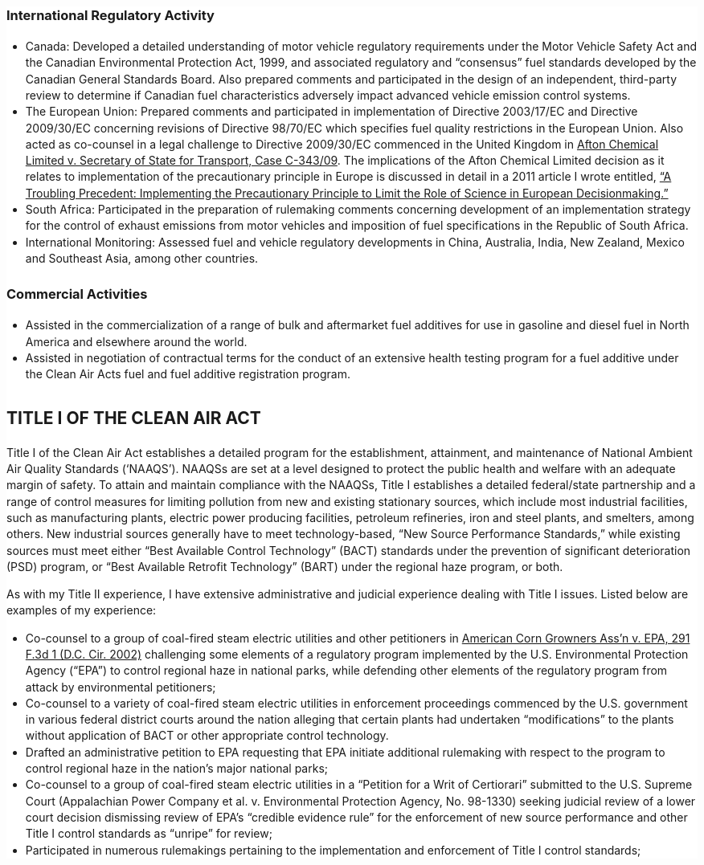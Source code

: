 ### International Regulatory Activity

* Canada: Developed a detailed understanding of motor vehicle regulatory requirements under the Motor Vehicle Safety Act and the Canadian Environmental Protection Act, 1999, and associated regulatory and “consensus” fuel standards developed by the Canadian General Standards Board. Also prepared comments and participated in the design of an independent, third-party review to determine if Canadian fuel characteristics adversely impact advanced vehicle emission control systems.
* The European Union: Prepared comments and participated in implementation of Directive 2003/17/EC and Directive 2009/30/EC concerning revisions of Directive 98/70/EC which specifies fuel quality restrictions in the European Union.  Also acted as co-counsel in a legal challenge to Directive 2009/30/EC commenced in the United Kingdom in [Afton Chemical Limited v. Secretary of State for Transport, Case C-343/09](/resources/ecj-mmt-2010.pdf).  The implications of the Afton Chemical Limited decision as it relates to implementation of the precautionary principle in Europe is discussed in detail in a 2011 article I wrote entitled, [“A Troubling Precedent:  Implementing the Precautionary Principle to Limit the Role of Science in European Decisionmaking.”](/resources/precaution.pdf)
* South Africa: Participated in the preparation of rulemaking comments concerning development of an implementation strategy for the control of exhaust emissions from motor vehicles and imposition of fuel specifications in the Republic of South Africa.
* International Monitoring: Assessed fuel and vehicle regulatory developments in China, Australia, India, New Zealand, Mexico and Southeast Asia, among other countries.

### Commercial Activities

* Assisted in the commercialization of a range of bulk and aftermarket fuel additives for use in gasoline and diesel fuel in North America and elsewhere around the world.
* Assisted in negotiation of contractual terms for the conduct of an extensive health testing program for a fuel additive under the Clean Air Acts fuel and fuel additive registration program.

## TITLE I OF THE CLEAN AIR ACT

Title I of the Clean Air Act establishes a detailed program for the establishment, attainment, and maintenance of National Ambient Air Quality Standards (‘NAAQS’). NAAQSs are set at a level designed to protect the public health and welfare with an adequate margin of safety. To attain and maintain compliance with the NAAQSs, Title I establishes a detailed federal/state partnership and a range of control measures for limiting pollution from new and existing stationary sources, which include most industrial facilities, such as manufacturing plants, electric power producing facilities, petroleum refineries, iron and steel plants, and smelters, among others. New industrial sources generally have to meet technology-based, “New Source Performance Standards,” while existing sources must meet either “Best Available Control Technology” (BACT) standards under the prevention of significant deterioration (PSD) program, or “Best Available Retrofit Technology” (BART) under the regional haze program, or both.

As with my Title II experience, I have extensive administrative and judicial experience dealing with Title I issues. Listed below are examples of my experience:

* Co-counsel to a group of coal-fired steam electric utilities and other petitioners in [American Corn Growners Ass’n v. EPA, 291 F.3d 1 (D.C. Cir. 2002)](/resources/corngrowers.pdf) challenging some elements of a regulatory program implemented by the U.S. Environmental Protection Agency (“EPA”) to control regional haze in national parks, while defending other elements of the regulatory program from attack by environmental petitioners;
* Co-counsel to a variety of coal-fired steam electric utilities in enforcement proceedings commenced by the U.S. government in various federal district courts around the nation alleging that certain plants had undertaken “modifications” to the plants without application of BACT or other appropriate control technology.
* Drafted an administrative petition to EPA requesting that EPA initiate additional rulemaking with respect to the program to control regional haze in the nation’s major national parks;
* Co-counsel to a group of coal-fired steam electric utilities in a “Petition for a Writ of Certiorari” submitted to the U.S. Supreme Court (Appalachian Power Company et al. v. Environmental Protection Agency, No. 98-1330) seeking judicial review of a lower court decision dismissing review of EPA’s “credible evidence rule” for the enforcement of new source performance and other Title I control standards as “unripe” for review;
* Participated in numerous rulemakings pertaining to the implementation and enforcement of Title I control standards;